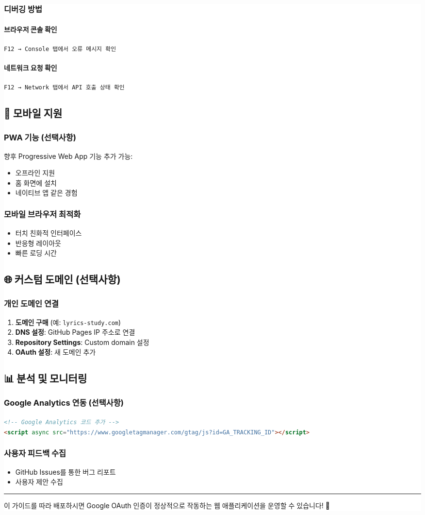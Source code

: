 ### 디버깅 방법

#### 브라우저 콘솔 확인
```
F12 → Console 탭에서 오류 메시지 확인
```

#### 네트워크 요청 확인
```
F12 → Network 탭에서 API 호출 상태 확인
```

## 📱 모바일 지원

### PWA 기능 (선택사항)
향후 Progressive Web App 기능 추가 가능:
- 오프라인 지원
- 홈 화면에 설치
- 네이티브 앱 같은 경험

### 모바일 브라우저 최적화
- 터치 친화적 인터페이스
- 반응형 레이아웃
- 빠른 로딩 시간

## 🌐 커스텀 도메인 (선택사항)

### 개인 도메인 연결
1. **도메인 구매** (예: `lyrics-study.com`)
2. **DNS 설정**: GitHub Pages IP 주소로 연결
3. **Repository Settings**: Custom domain 설정
4. **OAuth 설정**: 새 도메인 추가

## 📊 분석 및 모니터링

### Google Analytics 연동 (선택사항)
```html
<!-- Google Analytics 코드 추가 -->
<script async src="https://www.googletagmanager.com/gtag/js?id=GA_TRACKING_ID"></script>
```

### 사용자 피드백 수집
- GitHub Issues를 통한 버그 리포트
- 사용자 제안 수집

---

이 가이드를 따라 배포하시면 Google OAuth 인증이 정상적으로 작동하는 웹 애플리케이션을 운영할 수 있습니다! 🎉